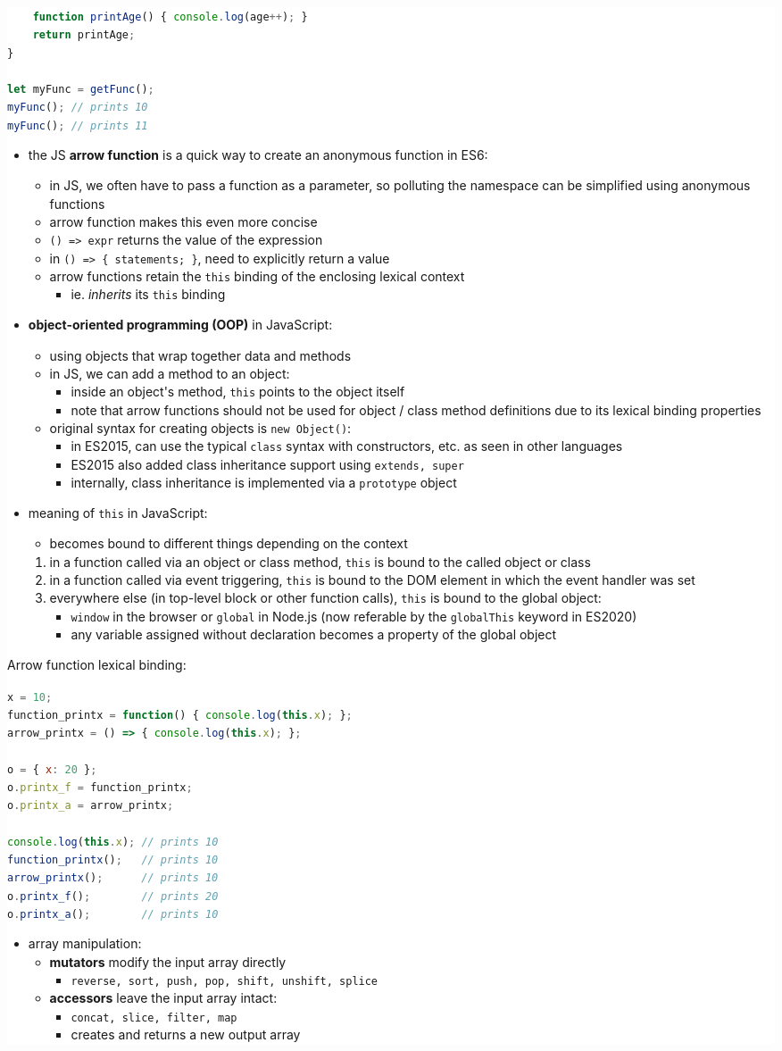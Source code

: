 ```js
    function printAge() { console.log(age++); }
    return printAge;
}

let myFunc = getFunc();
myFunc(); // prints 10
myFunc(); // prints 11
```
- the JS **arrow function** is a quick way to create an anonymous function in ES6:
    - in JS, we often have to pass a function as a parameter, so polluting the namespace can be simplified using anonymous functions
    - arrow function makes this even more concise
    - `() => expr` returns the value of the expression
    - in `() => { statements; }`, need to explicitly return a value
    - arrow functions retain the `this` binding of the enclosing lexical context
        - ie. *inherits* its `this` binding

- **object-oriented programming (OOP)** in JavaScript:
    - using objects that wrap together data and methods
    - in JS, we can add a method to an object:
        - inside an object's method, `this` points to the object itself
        - note that arrow functions should not be used for object / class method definitions due to its lexical binding properties
    - original syntax for creating objects is `new Object()`:
        - in ES2015, can use the typical `class` syntax with constructors, etc. as seen in other languages
        - ES2015 also added class inheritance support using `extends, super`
        - internally, class inheritance is implemented via a `prototype` object

- meaning of `this` in JavaScript:
    - becomes bound to different things depending on the context
    1. in a function called via an object or class method, `this` is bound to the called object or class
    2. in a function called via event triggering, `this` is bound to the DOM element in which the event handler was set
    3. everywhere else (in top-level block or other function calls), `this` is bound to the global object:
        - `window` in the browser or `global` in Node.js (now referable by the `globalThis` keyword in ES2020)
        - any variable assigned without declaration becomes a property of the global object

Arrow function lexical binding:
```js
x = 10;
function_printx = function() { console.log(this.x); };
arrow_printx = () => { console.log(this.x); };

o = { x: 20 };
o.printx_f = function_printx;
o.printx_a = arrow_printx;

console.log(this.x); // prints 10
function_printx();   // prints 10
arrow_printx();      // prints 10
o.printx_f();        // prints 20
o.printx_a();        // prints 10
```
- array manipulation:
    - **mutators** modify the input array directly
        - `reverse, sort, push, pop, shift, unshift, splice`
    - **accessors** leave the input array intact:
        - `concat, slice, filter, map`
        - creates and returns a new output array
